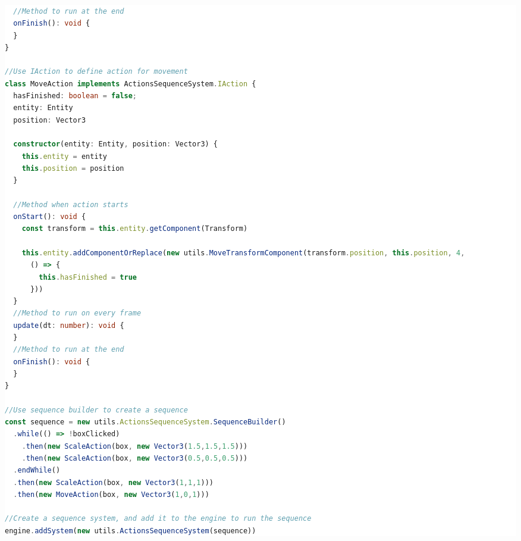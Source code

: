 ```ts
  //Method to run at the end
  onFinish(): void {
  }
}

//Use IAction to define action for movement
class MoveAction implements ActionsSequenceSystem.IAction {
  hasFinished: boolean = false;
  entity: Entity
  position: Vector3

  constructor(entity: Entity, position: Vector3) {
    this.entity = entity
    this.position = position
  }

  //Method when action starts
  onStart(): void {
    const transform = this.entity.getComponent(Transform)

    this.entity.addComponentOrReplace(new utils.MoveTransformComponent(transform.position, this.position, 4,
      () => {
        this.hasFinished = true
      }))
  }
  //Method to run on every frame
  update(dt: number): void {
  }
  //Method to run at the end
  onFinish(): void {
  }
}

//Use sequence builder to create a sequence
const sequence = new utils.ActionsSequenceSystem.SequenceBuilder()
  .while(() => !boxClicked)
    .then(new ScaleAction(box, new Vector3(1.5,1.5,1.5)))
    .then(new ScaleAction(box, new Vector3(0.5,0.5,0.5)))
  .endWhile()
  .then(new ScaleAction(box, new Vector3(1,1,1)))
  .then(new MoveAction(box, new Vector3(1,0,1)))

//Create a sequence system, and add it to the engine to run the sequence
engine.addSystem(new utils.ActionsSequenceSystem(sequence))
```
